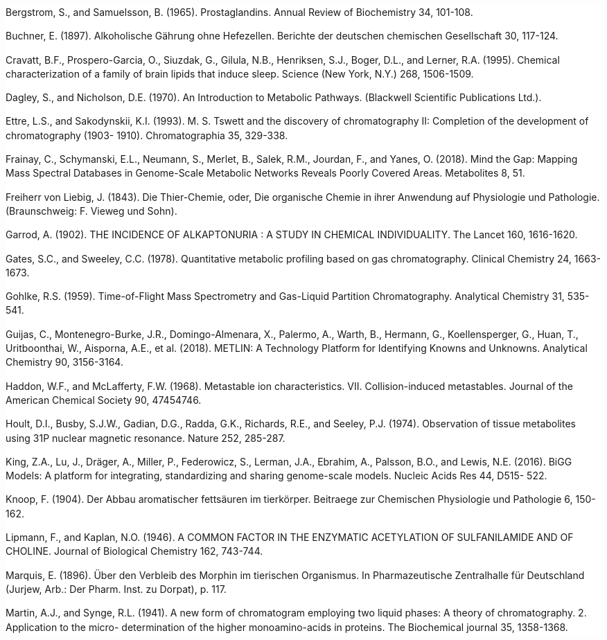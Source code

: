 Bergstrom,  S., and  Samuelsson,  B.  (1965).  Prostaglandins.  Annual  Review  of Biochemistry 34, 101-108.

Buchner, E. (1897). Alkoholische Gährung ohne Hefezellen. Berichte der deutschen chemischen Gesellschaft 30, 117-124.

Cravatt, B.F., Prospero-Garcia, O., Siuzdak, G., Gilula, N.B., Henriksen, S.J., Boger, D.L., and Lerner, R.A. (1995). Chemical characterization of a family of brain lipids that induce sleep. Science (New York, N.Y.) 268, 1506-1509.

Dagley,  S.,  and  Nicholson,  D.E.  (1970).  An  Introduction  to  Metabolic  Pathways. (Blackwell Scientific Publications Ltd.).

Ettre, L.S., and  Sakodynskii,  K.I. (1993). M.  S.  Tswett and  the discovery of chromatography II: Completion of the development of chromatography (1903- 1910). Chromatographia 35, 329-338.

Frainay, C., Schymanski, E.L., Neumann, S., Merlet, B., Salek, R.M., Jourdan, F., and Yanes, O. (2018). Mind the Gap: Mapping Mass Spectral Databases in Genome-Scale Metabolic Networks Reveals Poorly Covered Areas. Metabolites 8, 51.

Freiherr von Liebig, J. (1843). Die Thier-Chemie, oder, Die organische Chemie in ihrer Anwendung auf Physiologie und Pathologie. (Braunschweig: F. Vieweg und Sohn).

Garrod, A. (1902). THE INCIDENCE OF ALKAPTONURIA : A STUDY IN CHEMICAL INDIVIDUALITY. The Lancet 160, 1616-1620.

Gates, S.C., and Sweeley, C.C. (1978). Quantitative metabolic profiling based on gas chromatography. Clinical Chemistry 24, 1663-1673.

Gohlke,  R.S.  (1959).  Time-of-Flight  Mass  Spectrometry  and  Gas-Liquid  Partition Chromatography. Analytical Chemistry 31, 535-541.

Guijas,  C.,  Montenegro-Burke, J.R.,  Domingo-Almenara,  X., Palermo, A.,  Warth,  B., Hermann,  G.,  Koellensperger,  G.,  Huan,  T.,  Uritboonthai,  W.,  Aisporna,  A.E.,  et  al. (2018).  METLIN:  A  Technology  Platform  for  Identifying  Knowns  and  Unknowns. Analytical Chemistry 90, 3156-3164.

Haddon,  W.F.,  and  McLafferty,  F.W.  (1968).  Metastable  ion  characteristics.  VII. Collision-induced  metastables.  Journal  of  the  American  Chemical  Society  90,  47454746.

Hoult, D.I., Busby, S.J.W., Gadian, D.G., Radda, G.K., Richards, R.E., and Seeley, P.J.  (1974).  Observation of  tissue  metabolites  using 31P  nuclear magnetic resonance. Nature 252, 285-287.

King,  Z.A.,  Lu,  J.,  Dräger,  A.,  Miller,  P.,  Federowicz,  S.,  Lerman,  J.A.,  Ebrahim,  A., Palsson,  B.O.,  and  Lewis,  N.E.  (2016).  BiGG  Models:  A  platform  for  integrating, standardizing and sharing genome-scale models. Nucleic Acids Res 44, D515- 522.

Knoop,  F.  (1904).  Der  Abbau  aromatischer  fettsäuren  im  tierkörper.  Beitraege  zur Chemischen Physiologie und Pathologie 6, 150-162.

Lipmann, F., and Kaplan, N.O. (1946). A COMMON FACTOR IN THE ENZYMATIC ACETYLATION OF SULFANILAMIDE AND OF CHOLINE. Journal of Biological Chemistry 162, 743-744.

Marquis,  E.  (1896).  Über  den  Verbleib  des  Morphin  im  tierischen  Organismus.  In Pharmazeutische  Zentralhalle  für  Deutschland  (Jurjew,  Arb.:  Der  Pharm.  Inst.  zu Dorpat), p. 117.

Martin,  A.J.,  and  Synge,  R.L.  (1941).  A  new  form  of  chromatogram  employing  two liquid phases: A theory of chromatography. 2. Application to the micro- determination of the higher monoamino-acids in proteins. The Biochemical journal 35, 1358-1368.
